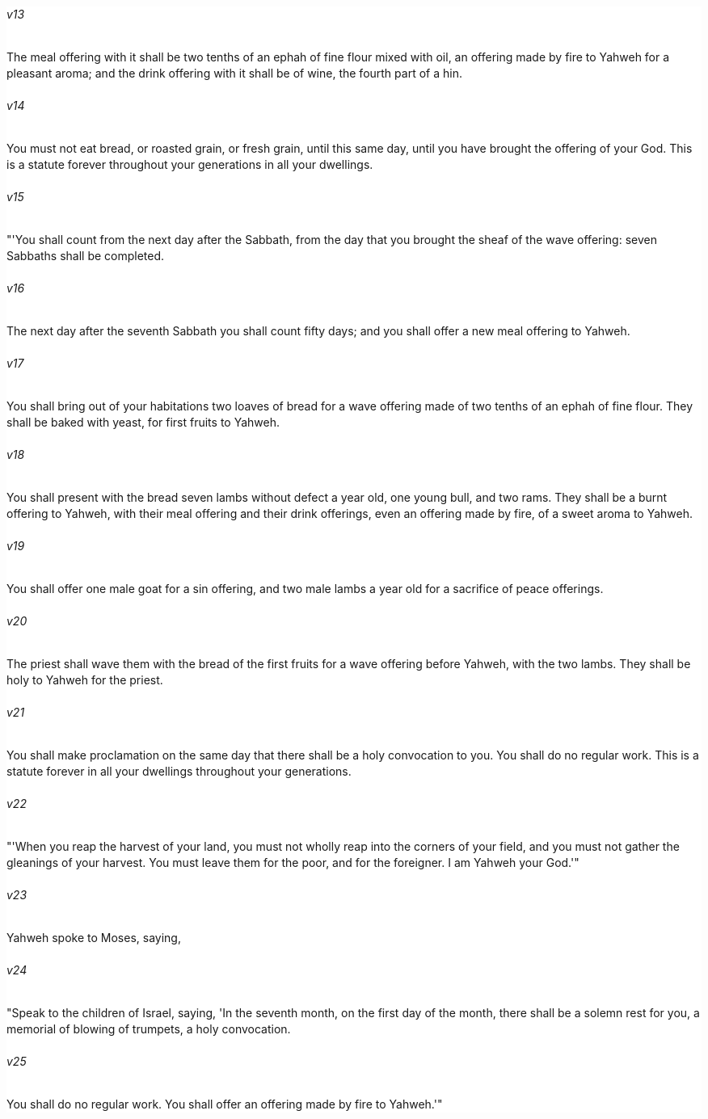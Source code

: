 ###### v13 
The meal offering with it shall be two tenths of an ephah of fine flour mixed with oil, an offering made by fire to Yahweh for a pleasant aroma; and the drink offering with it shall be of wine, the fourth part of a hin. 

###### v14 
You must not eat bread, or roasted grain, or fresh grain, until this same day, until you have brought the offering of your God. This is a statute forever throughout your generations in all your dwellings. 

###### v15 
"'You shall count from the next day after the Sabbath, from the day that you brought the sheaf of the wave offering: seven Sabbaths shall be completed. 

###### v16 
The next day after the seventh Sabbath you shall count fifty days; and you shall offer a new meal offering to Yahweh. 

###### v17 
You shall bring out of your habitations two loaves of bread for a wave offering made of two tenths of an ephah of fine flour. They shall be baked with yeast, for first fruits to Yahweh. 

###### v18 
You shall present with the bread seven lambs without defect a year old, one young bull, and two rams. They shall be a burnt offering to Yahweh, with their meal offering and their drink offerings, even an offering made by fire, of a sweet aroma to Yahweh. 

###### v19 
You shall offer one male goat for a sin offering, and two male lambs a year old for a sacrifice of peace offerings. 

###### v20 
The priest shall wave them with the bread of the first fruits for a wave offering before Yahweh, with the two lambs. They shall be holy to Yahweh for the priest. 

###### v21 
You shall make proclamation on the same day that there shall be a holy convocation to you. You shall do no regular work. This is a statute forever in all your dwellings throughout your generations. 

###### v22 
"'When you reap the harvest of your land, you must not wholly reap into the corners of your field, and you must not gather the gleanings of your harvest. You must leave them for the poor, and for the foreigner. I am Yahweh your God.'" 

###### v23 
Yahweh spoke to Moses, saying, 

###### v24 
"Speak to the children of Israel, saying, 'In the seventh month, on the first day of the month, there shall be a solemn rest for you, a memorial of blowing of trumpets, a holy convocation. 

###### v25 
You shall do no regular work. You shall offer an offering made by fire to Yahweh.'" 
